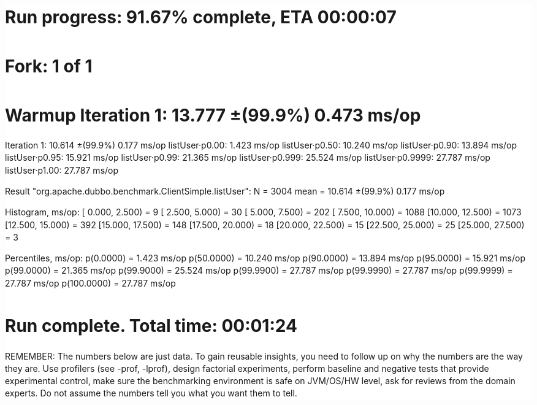 # Run progress: 91.67% complete, ETA 00:00:07
# Fork: 1 of 1
# Warmup Iteration   1: 13.777 ±(99.9%) 0.473 ms/op
Iteration   1: 10.614 ±(99.9%) 0.177 ms/op
                 listUser·p0.00:   1.423 ms/op
                 listUser·p0.50:   10.240 ms/op
                 listUser·p0.90:   13.894 ms/op
                 listUser·p0.95:   15.921 ms/op
                 listUser·p0.99:   21.365 ms/op
                 listUser·p0.999:  25.524 ms/op
                 listUser·p0.9999: 27.787 ms/op
                 listUser·p1.00:   27.787 ms/op



Result "org.apache.dubbo.benchmark.ClientSimple.listUser":
  N = 3004
  mean =     10.614 ±(99.9%) 0.177 ms/op

  Histogram, ms/op:
    [ 0.000,  2.500) = 9 
    [ 2.500,  5.000) = 30 
    [ 5.000,  7.500) = 202 
    [ 7.500, 10.000) = 1088 
    [10.000, 12.500) = 1073 
    [12.500, 15.000) = 392 
    [15.000, 17.500) = 148 
    [17.500, 20.000) = 18 
    [20.000, 22.500) = 15 
    [22.500, 25.000) = 25 
    [25.000, 27.500) = 3 

  Percentiles, ms/op:
      p(0.0000) =      1.423 ms/op
     p(50.0000) =     10.240 ms/op
     p(90.0000) =     13.894 ms/op
     p(95.0000) =     15.921 ms/op
     p(99.0000) =     21.365 ms/op
     p(99.9000) =     25.524 ms/op
     p(99.9900) =     27.787 ms/op
     p(99.9990) =     27.787 ms/op
     p(99.9999) =     27.787 ms/op
    p(100.0000) =     27.787 ms/op


# Run complete. Total time: 00:01:24

REMEMBER: The numbers below are just data. To gain reusable insights, you need to follow up on
why the numbers are the way they are. Use profilers (see -prof, -lprof), design factorial
experiments, perform baseline and negative tests that provide experimental control, make sure
the benchmarking environment is safe on JVM/OS/HW level, ask for reviews from the domain experts.
Do not assume the numbers tell you what you want them to tell.
